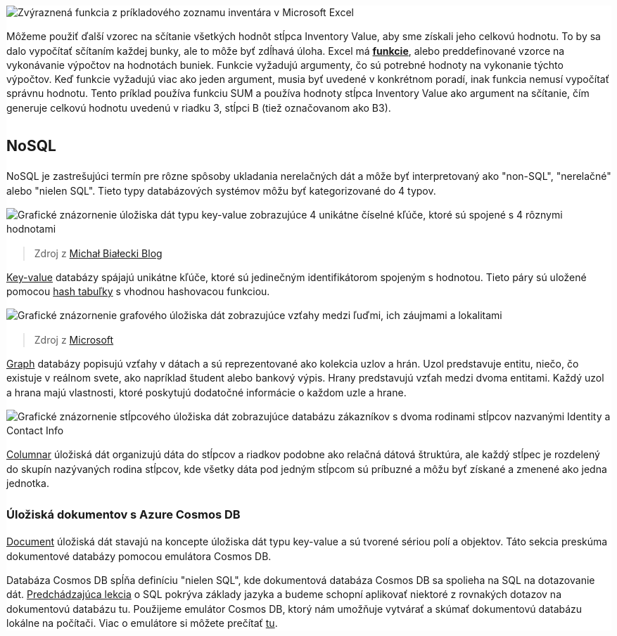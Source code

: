 ![Zvýraznená funkcia z príkladového zoznamu inventára v Microsoft Excel](../../../../2-Working-With-Data/06-non-relational/images/function-excel.png)

Môžeme použiť ďalší vzorec na sčítanie všetkých hodnôt stĺpca Inventory Value, aby sme získali jeho celkovú hodnotu. To by sa dalo vypočítať sčítaním každej bunky, ale to môže byť zdĺhavá úloha. Excel má [**funkcie**](https://support.microsoft.com/en-us/office/sum-function-043e1c7d-7726-4e80-8f32-07b23e057f89), alebo preddefinované vzorce na vykonávanie výpočtov na hodnotách buniek. Funkcie vyžadujú argumenty, čo sú potrebné hodnoty na vykonanie týchto výpočtov. Keď funkcie vyžadujú viac ako jeden argument, musia byť uvedené v konkrétnom poradí, inak funkcia nemusí vypočítať správnu hodnotu. Tento príklad používa funkciu SUM a používa hodnoty stĺpca Inventory Value ako argument na sčítanie, čím generuje celkovú hodnotu uvedenú v riadku 3, stĺpci B (tiež označovanom ako B3).

## NoSQL

NoSQL je zastrešujúci termín pre rôzne spôsoby ukladania nerelačných dát a môže byť interpretovaný ako "non-SQL", "nerelačné" alebo "nielen SQL". Tieto typy databázových systémov môžu byť kategorizované do 4 typov.

![Grafické znázornenie úložiska dát typu key-value zobrazujúce 4 unikátne číselné kľúče, ktoré sú spojené s 4 rôznymi hodnotami](../../../../2-Working-With-Data/06-non-relational/images/kv-db.png)
> Zdroj z [Michał Białecki Blog](https://www.michalbialecki.com/2018/03/18/azure-cosmos-db-key-value-database-cloud/)

[Key-value](https://docs.microsoft.com/en-us/azure/architecture/data-guide/big-data/non-relational-data#keyvalue-data-stores) databázy spájajú unikátne kľúče, ktoré sú jedinečným identifikátorom spojeným s hodnotou. Tieto páry sú uložené pomocou [hash tabuľky](https://www.hackerearth.com/practice/data-structures/hash-tables/basics-of-hash-tables/tutorial/) s vhodnou hashovacou funkciou.

![Grafické znázornenie grafového úložiska dát zobrazujúce vzťahy medzi ľuďmi, ich záujmami a lokalitami](../../../../2-Working-With-Data/06-non-relational/images/graph-db.png)
> Zdroj z [Microsoft](https://docs.microsoft.com/en-us/azure/cosmos-db/graph/graph-introduction#graph-database-by-example)

[Graph](https://docs.microsoft.com/en-us/azure/architecture/data-guide/big-data/non-relational-data#graph-data-stores) databázy popisujú vzťahy v dátach a sú reprezentované ako kolekcia uzlov a hrán. Uzol predstavuje entitu, niečo, čo existuje v reálnom svete, ako napríklad študent alebo bankový výpis. Hrany predstavujú vzťah medzi dvoma entitami. Každý uzol a hrana majú vlastnosti, ktoré poskytujú dodatočné informácie o každom uzle a hrane.

![Grafické znázornenie stĺpcového úložiska dát zobrazujúce databázu zákazníkov s dvoma rodinami stĺpcov nazvanými Identity a Contact Info](../../../../2-Working-With-Data/06-non-relational/images/columnar-db.png)

[Columnar](https://docs.microsoft.com/en-us/azure/architecture/data-guide/big-data/non-relational-data#columnar-data-stores) úložiská dát organizujú dáta do stĺpcov a riadkov podobne ako relačná dátová štruktúra, ale každý stĺpec je rozdelený do skupín nazývaných rodina stĺpcov, kde všetky dáta pod jedným stĺpcom sú príbuzné a môžu byť získané a zmenené ako jedna jednotka.

### Úložiská dokumentov s Azure Cosmos DB

[Document](https://docs.microsoft.com/en-us/azure/architecture/data-guide/big-data/non-relational-data#document-data-stores) úložiská dát stavajú na koncepte úložiska dát typu key-value a sú tvorené sériou polí a objektov. Táto sekcia preskúma dokumentové databázy pomocou emulátora Cosmos DB.

Databáza Cosmos DB spĺňa definíciu "nielen SQL", kde dokumentová databáza Cosmos DB sa spolieha na SQL na dotazovanie dát. [Predchádzajúca lekcia](../05-relational-databases/README.md) o SQL pokrýva základy jazyka a budeme schopní aplikovať niektoré z rovnakých dotazov na dokumentovú databázu tu. Použijeme emulátor Cosmos DB, ktorý nám umožňuje vytvárať a skúmať dokumentovú databázu lokálne na počítači. Viac o emulátore si môžete prečítať [tu](https://docs.microsoft.com/en-us/azure/cosmos-db/local-emulator?tabs=ssl-netstd21).
